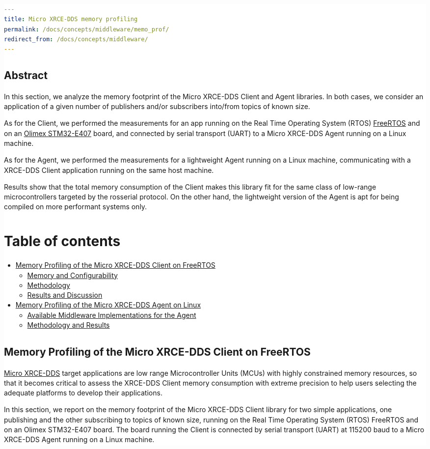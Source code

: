 ```yaml
---
title: Micro XRCE-DDS memory profiling
permalink: /docs/concepts/middleware/memo_prof/
redirect_from: /docs/concepts/middleware/
---
```


## Abstract

In this section, we analyze the memory footprint of the Micro XRCE-DDS Client and Agent libraries. In both cases, we consider an application of a given number of publishers and/or subscribers into/from topics of known size.

As for the Client, we performed the measurements for an app running on the Real Time Operating System (RTOS) [FreeRTOS](https://www.freertos.org/) and on an [Olimex STM32-E407](https://www.olimex.com/Products/ARM/ST/STM32-E407/open-source-hardware) board, and connected by serial transport (UART) to a Micro XRCE-DDS Agent running on a Linux machine.

As for the Agent, we performed the measurements for a lightweight Agent running on a Linux machine, communicating with a XRCE-DDS Client application running on the same host machine.

Results show that the total memory consumption of the Client makes this library fit for the same class of low-range microcontrollers targeted by the rosserial protocol.
On the other hand, the lightweight version of the Agent is apt for being compiled on more performant systems only.

# Table of contents

* [Memory Profiling of the Micro XRCE-DDS Client on FreeRTOS](#memory-profiling-of-the-micro-xrce-dds-client-on-freertos) 
    * [Memory and Configurability](#memory-and-configurability)
    * [Methodology](#methodology)
    * [Results and Discussion](#results-and-discussion)
* [Memory Profiling of the Micro XRCE-DDS Agent on Linux](#memory-profiling-of-the-micro-xrce-dds-agent-on-linux) 
    * [Available Middleware Implementations for the Agent](#available-middleware-implementations-for-the-agent)
    * [Methodology and Results](#methodology-and-results)

## Memory Profiling of the Micro XRCE-DDS Client on FreeRTOS

[Micro XRCE-DDS](https://micro-xrce-dds.docs.eprosima.com/en/latest/) target applications are low range Microcontroller Units (MCUs) with highly constrained memory resources, so that it becomes critical to assess the XRCE-DDS Client memory consumption with extreme precision to help users selecting the adequate platforms to develop their applications.

In this section, we report on the memory footprint of the Micro XRCE-DDS Client library for two simple applications, one publishing and the other subscribing to topics of known size, running on the Real Time Operating System (RTOS) FreeRTOS and on an Olimex STM32-E407 board. The board running the Client is connected by serial transport (UART) at 115200 baud to a Micro XRCE-DDS Agent running on a Linux machine.
